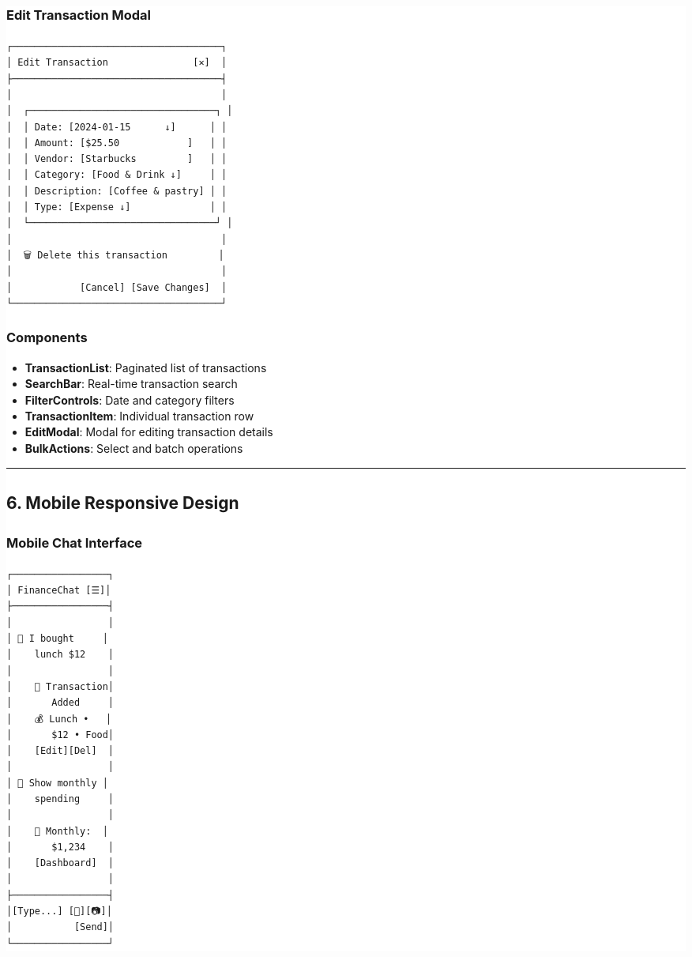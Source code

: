 ### Edit Transaction Modal
```
┌─────────────────────────────────────┐
│ Edit Transaction               [✕]  │
├─────────────────────────────────────┤
│                                     │
│  ┌─────────────────────────────────┐ │
│  │ Date: [2024-01-15      ↓]      │ │
│  │ Amount: [$25.50            ]   │ │
│  │ Vendor: [Starbucks         ]   │ │
│  │ Category: [Food & Drink ↓]     │ │
│  │ Description: [Coffee & pastry] │ │
│  │ Type: [Expense ↓]              │ │
│  └─────────────────────────────────┘ │
│                                     │
│  🗑️ Delete this transaction         │
│                                     │
│            [Cancel] [Save Changes]  │
└─────────────────────────────────────┘
```

### Components
- **TransactionList**: Paginated list of transactions
- **SearchBar**: Real-time transaction search
- **FilterControls**: Date and category filters
- **TransactionItem**: Individual transaction row
- **EditModal**: Modal for editing transaction details
- **BulkActions**: Select and batch operations

---

## 6. Mobile Responsive Design

### Mobile Chat Interface
```
┌─────────────────┐
│ FinanceChat [☰]│
├─────────────────┤
│                 │
│ 👤 I bought     │
│    lunch $12    │
│                 │
│    🤖 Transaction│
│       Added     │
│    💰 Lunch •   │
│       $12 • Food│
│    [Edit][Del]  │
│                 │
│ 👤 Show monthly │
│    spending     │
│                 │
│    🤖 Monthly:  │
│       $1,234    │
│    [Dashboard]  │
│                 │
├─────────────────┤
│[Type...] [🎤][📷]│
│           [Send]│
└─────────────────┘
```
